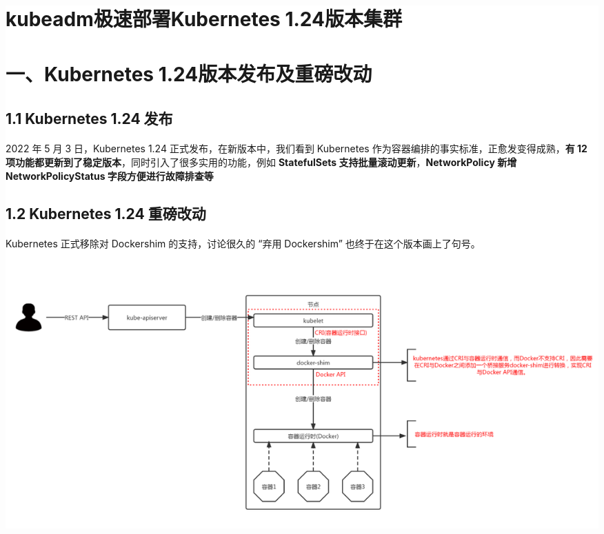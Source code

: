 # kubeadm极速部署Kubernetes 1.24版本集群

# 一、Kubernetes 1.24版本发布及重磅改动

## 1.1 Kubernetes 1.24 发布

2022 年 5 月 3 日，Kubernetes 1.24 正式发布，在新版本中，我们看到 Kubernetes 作为容器编排的事实标准，正愈发变得成熟，**有 12 项功能都更新到了稳定版本**，同时引入了很多实用的功能，例如 **StatefulSets 支持批量滚动更新**，**NetworkPolicy 新增 NetworkPolicyStatus 字段方便进行故障排查等**



## 1.2 Kubernetes 1.24 重磅改动

Kubernetes 正式移除对 Dockershim 的支持，讨论很久的 “弃用 Dockershim” 也终于在这个版本画上了句号。





![image-20220508094844868](../img/kubenetes/image-20220508094844868.png)






